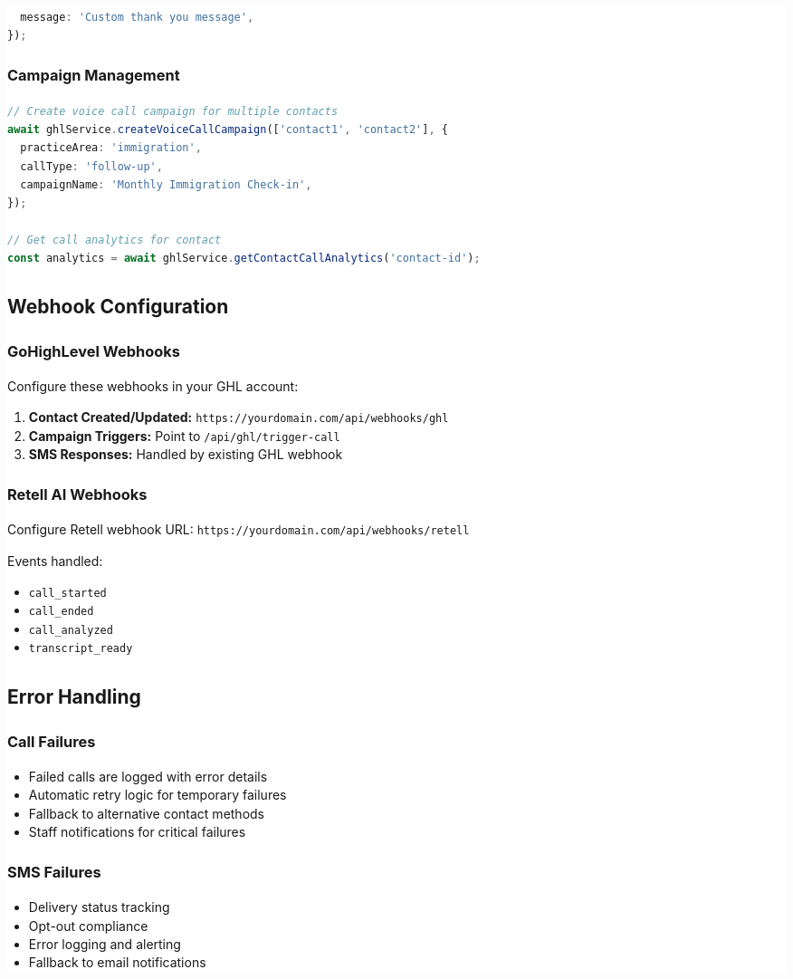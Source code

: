 ```typescript
  message: 'Custom thank you message',
});
```

### Campaign Management

```typescript
// Create voice call campaign for multiple contacts
await ghlService.createVoiceCallCampaign(['contact1', 'contact2'], {
  practiceArea: 'immigration',
  callType: 'follow-up',
  campaignName: 'Monthly Immigration Check-in',
});

// Get call analytics for contact
const analytics = await ghlService.getContactCallAnalytics('contact-id');
```

## Webhook Configuration

### GoHighLevel Webhooks

Configure these webhooks in your GHL account:

1. **Contact Created/Updated:** `https://yourdomain.com/api/webhooks/ghl`
2. **Campaign Triggers:** Point to `/api/ghl/trigger-call`
3. **SMS Responses:** Handled by existing GHL webhook

### Retell AI Webhooks

Configure Retell webhook URL: `https://yourdomain.com/api/webhooks/retell`

Events handled:

- `call_started`
- `call_ended`
- `call_analyzed`
- `transcript_ready`

## Error Handling

### Call Failures

- Failed calls are logged with error details
- Automatic retry logic for temporary failures
- Fallback to alternative contact methods
- Staff notifications for critical failures

### SMS Failures

- Delivery status tracking
- Opt-out compliance
- Error logging and alerting
- Fallback to email notifications
